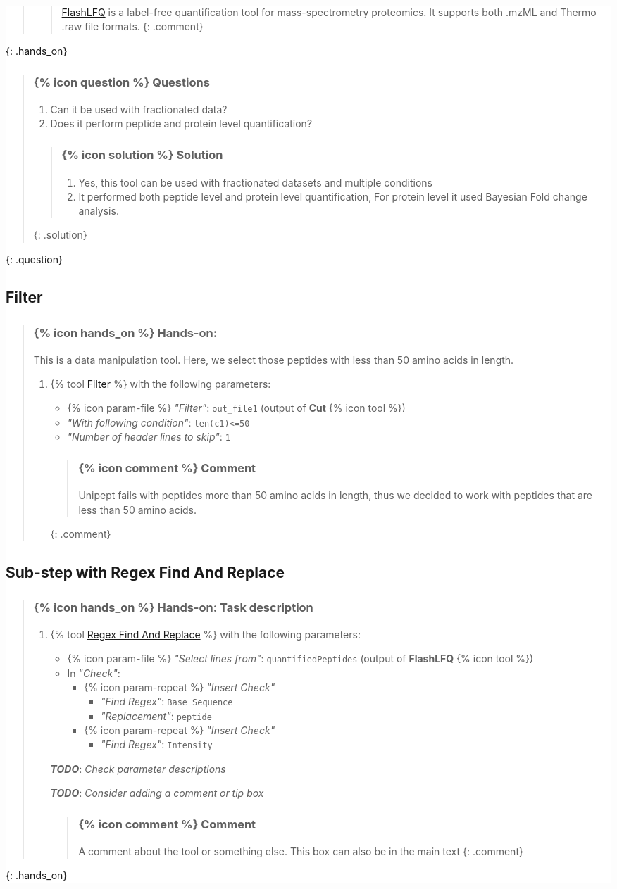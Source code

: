 >    > [FlashLFQ](https://github.com/smith-chem-wisc/FlashLFQ) is a label-free quantification tool for mass-spectrometry proteomics. It supports both .mzML and Thermo .raw file formats. 
>    {: .comment}
>
{: .hands_on}

> ### {% icon question %} Questions
>
> 1. Can it be used with fractionated data?
> 2. Does it perform peptide and protein level quantification?
>
> > ### {% icon solution %} Solution
> >
> > 1. Yes, this tool can be used with fractionated datasets and multiple conditions
> > 2. It performed both peptide level and protein level quantification, For protein level it used Bayesian Fold change analysis.
> >
> {: .solution}
>
{: .question}

## **Filter**

> ### {% icon hands_on %} Hands-on: 
> This is a data manipulation tool. Here, we select those peptides with less than 50 amino acids in length.
>
> 1. {% tool [Filter](Filter1) %} with the following parameters:
>    - {% icon param-file %} *"Filter"*: `out_file1` (output of **Cut** {% icon tool %})
>    - *"With following condition"*: `len(c1)<=50`
>    - *"Number of header lines to skip"*: `1`
>
>    > ### {% icon comment %} Comment
>    > Unipept fails with peptides more than 50 amino acids in length, thus we decided to work with peptides that are less than 50 amino acids.
>    > 
>    {: .comment}
>

## Sub-step with **Regex Find And Replace**

> ### {% icon hands_on %} Hands-on: Task description
>
> 1. {% tool [Regex Find And Replace](toolshed.g2.bx.psu.edu/repos/galaxyp/regex_find_replace/regex1/1.0.0) %} with the following parameters:
>    - {% icon param-file %} *"Select lines from"*: `quantifiedPeptides` (output of **FlashLFQ** {% icon tool %})
>    - In *"Check"*:
>        - {% icon param-repeat %} *"Insert Check"*
>            - *"Find Regex"*: `Base Sequence`
>            - *"Replacement"*: `peptide`
>        - {% icon param-repeat %} *"Insert Check"*
>            - *"Find Regex"*: `Intensity_`
>
>    ***TODO***: *Check parameter descriptions*
>
>    ***TODO***: *Consider adding a comment or tip box*
>
>    > ### {% icon comment %} Comment
>    >
>    > A comment about the tool or something else. This box can also be in the main text
>    {: .comment}
>
{: .hands_on}